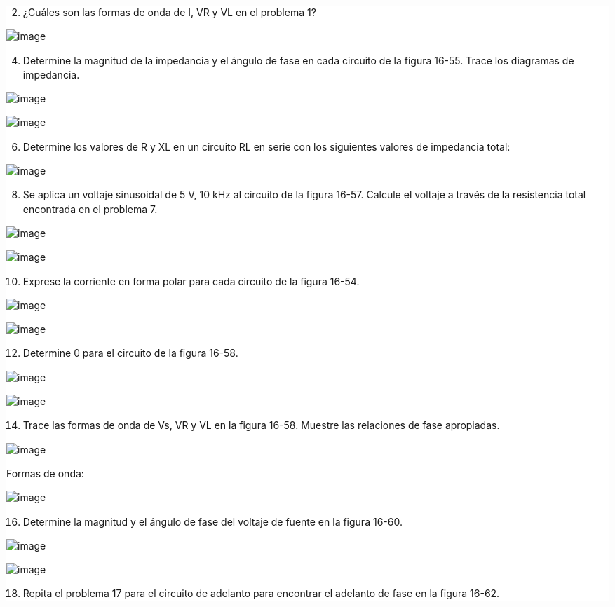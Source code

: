 2. ¿Cuáles son las formas de onda de I, VR y VL en el problema 1?

![image](https://user-images.githubusercontent.com/116693260/219094676-1f59c8ea-2eda-46d3-a2cf-b26ace3cb129.png)

4. Determine la magnitud de la impedancia y el ángulo de fase en cada circuito de la figura 16-55. Trace los diagramas de impedancia.

![image](https://user-images.githubusercontent.com/116693260/219094754-92204a0e-5a24-4ec6-b7cd-6bbecd18524d.png)

![image](https://user-images.githubusercontent.com/116693260/219094786-507ae42c-20a6-48e6-be89-c366fa78cea2.png)

6. Determine los valores de R y XL en un circuito RL en serie con los siguientes valores de impedancia total:

![image](https://user-images.githubusercontent.com/116693260/219094847-ee2d544b-b84a-4253-9998-1f1b7a1884cf.png)

8. Se aplica un voltaje sinusoidal de 5 V, 10 kHz al circuito de la figura 16-57. Calcule el voltaje a través de la resistencia total encontrada en el problema 7.

![image](https://user-images.githubusercontent.com/116693260/219094921-669b0e85-11b9-420b-bf37-bc84ca4871db.png)

![image](https://user-images.githubusercontent.com/116693260/219094937-2fd01708-e4b3-4b06-aa25-ca962f59cbdb.png)

10. Exprese la corriente en forma polar para cada circuito de la figura 16-54.

![image](https://user-images.githubusercontent.com/116693260/219094989-4a7f28c1-66ec-4cec-856d-ae453c1b0309.png)

![image](https://user-images.githubusercontent.com/116693260/219095006-1bea5e5f-616b-450b-b319-9fdc4b03082c.png)

12. Determine θ para el circuito de la figura 16-58.

![image](https://user-images.githubusercontent.com/116693260/219095049-16b9863b-f0e6-4b8a-84f3-544be293f028.png)

![image](https://user-images.githubusercontent.com/116693260/219095080-fd0e5d2e-d2cf-4db9-b5b9-451cfde8a35e.png)

14. Trace las formas de onda de Vs, VR y VL en la figura 16-58. Muestre las relaciones de fase apropiadas.

![image](https://user-images.githubusercontent.com/116693260/219095139-6fa019a4-7515-49a9-b3cd-2068663ed408.png)

Formas de onda:

![image](https://user-images.githubusercontent.com/116693260/219095202-14ebc8c8-9032-4fd1-8f1c-64666b3efffd.png)

16. Determine la magnitud y el ángulo de fase del voltaje de fuente en la figura 16-60.

![image](https://user-images.githubusercontent.com/116693260/219095279-883281bb-f6cc-4a67-86e9-21f375371593.png)

![image](https://user-images.githubusercontent.com/116693260/219095315-7a4fa0ac-9143-4d71-bdc5-61e3f3c0c041.png)

18. Repita el problema 17 para el circuito de adelanto para encontrar el adelanto de fase en la figura 16-62.
